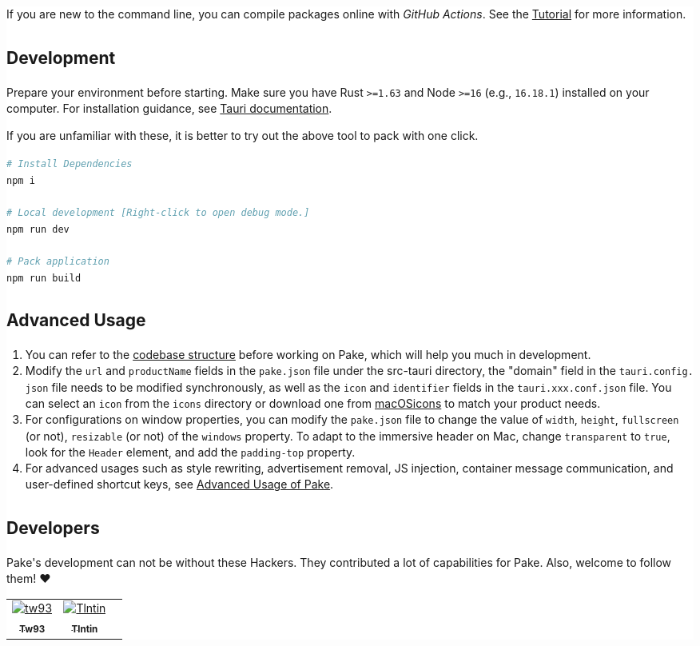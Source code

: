 If you are new to the command line, you can compile packages online with _GitHub Actions_. See the [Tutorial](https://github.com/tw93/Pake/wiki/Online-Compilation-(used-by-ordinary-users)) for more information.

## Development

Prepare your environment before starting. Make sure you have Rust `>=1.63` and Node `>=16` (e.g., `16.18.1`) installed on your computer. For installation guidance, see [Tauri documentation](https://tauri.app/v1/guides/getting-started/prerequisites).

If you are unfamiliar with these, it is better to try out the above tool to pack with one click.

```sh
# Install Dependencies
npm i

# Local development [Right-click to open debug mode.]
npm run dev

# Pack application
npm run build
```

## Advanced Usage

1. You can refer to the [codebase structure](https://github.com/tw93/Pake/wiki/Description-of-Pake's-code-structure) before working on Pake, which will help you much in development.
2. Modify the `url` and `productName` fields in the `pake.json` file under the src-tauri directory, the "domain" field in the `tauri.config.json` file needs to be modified synchronously, as well as the `icon` and `identifier` fields in the `tauri.xxx.conf.json` file. You can select an `icon` from the `icons` directory or download one from [macOSicons](https://macosicons.com/#/) to match your product needs.
3. For configurations on window properties, you can modify the `pake.json` file to change the value of `width`, `height`, `fullscreen` (or not), `resizable` (or not) of the `windows` property. To adapt to the immersive header on Mac, change `transparent` to `true`, look for the `Header` element, and add the `padding-top` property.
4. For advanced usages such as style rewriting, advertisement removal, JS injection, container message communication, and user-defined shortcut keys, see [Advanced Usage of Pake](https://github.com/tw93/Pake/wiki/Advanced-Usage-of-Pake).

## Developers

Pake's development can not be without these Hackers. They contributed a lot of capabilities for Pake. Also, welcome to follow them! ❤️


<table>
<tr>
    <td align="center">
        <a href="https://github.com/tw93">
            <img src="https://avatars.githubusercontent.com/u/8736212?v=4" width="90;" alt="tw93"/>
            <br />
            <sub><b>Tw93</b></sub>
        </a>
    </td>
    <td align="center">
        <a href="https://github.com/Tlntin">
            <img src="https://avatars.githubusercontent.com/u/28218658?v=4" width="90;" alt="Tlntin"/>
            <br />
            <sub><b>Tlntin</b></sub>
        </a>
    </td>
    <td align="center">
        <a href="https://github.com/jeasonnow">